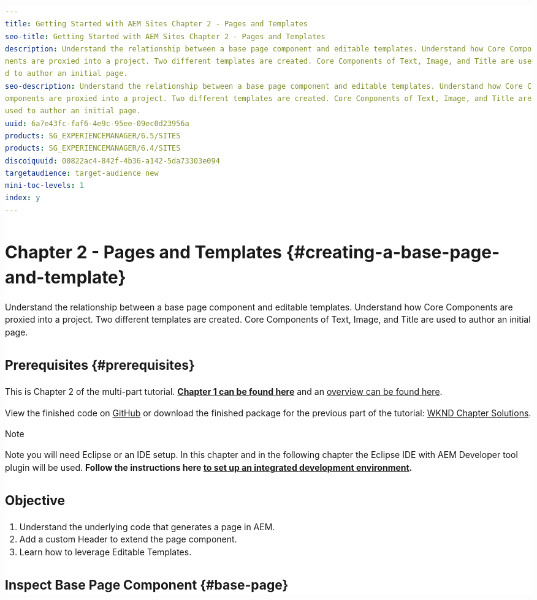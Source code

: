 ```yaml
---
title: Getting Started with AEM Sites Chapter 2 - Pages and Templates
seo-title: Getting Started with AEM Sites Chapter 2 - Pages and Templates
description: Understand the relationship between a base page component and editable templates. Understand how Core Components are proxied into a project. Two different templates are created. Core Components of Text, Image, and Title are used to author an initial page.
seo-description: Understand the relationship between a base page component and editable templates. Understand how Core Components are proxied into a project. Two different templates are created. Core Components of Text, Image, and Title are used to author an initial page.
uuid: 6a7e43fc-faf6-4e9c-95ee-09ec0d23956a
products: SG_EXPERIENCEMANAGER/6.5/SITES
products: SG_EXPERIENCEMANAGER/6.4/SITES
discoiquuid: 00822ac4-842f-4b36-a142-5da73303e094
targetaudience: target-audience new
mini-toc-levels: 1
index: y
---
```


# Chapter 2 - Pages and Templates {#creating-a-base-page-and-template}

Understand the relationship between a base page component and editable templates. Understand how Core Components are proxied into a project. Two different templates are created. Core Components of Text, Image, and Title are used to author an initial page.

## Prerequisites {#prerequisites}

This is Chapter 2 of the multi-part tutorial. **[Chapter 1 can be found here](project-setup.md)** and an [overview can be found here](overview.md).

View the finished code on [GitHub](https://github.com/adobe/aem-guides-wknd) or download the finished package for the previous part of the tutorial: [WKND Chapter Solutions](https://github.com/adobe/aem-guides-wknd/releases/download/archetype-18.1/chapter-solutions.zip).

>[!NOTE]
>
> Note you will need Eclipse or an IDE setup. In this chapter and in the following chapter the Eclipse IDE with AEM Developer tool plugin will be used. **Follow the instructions here [to set up an integrated development environment](https://docs.adobe.com/content/help/en/experience-manager-learn/foundation/development/set-up-a-local-aem-development-environment.html#set-up-an-integrated-development-environment).**

## Objective

1. Understand the underlying code that generates a page in AEM.
2. Add a custom Header to extend the page component.
3. Learn how to leverage Editable Templates.

## Inspect Base Page Component {#base-page}
